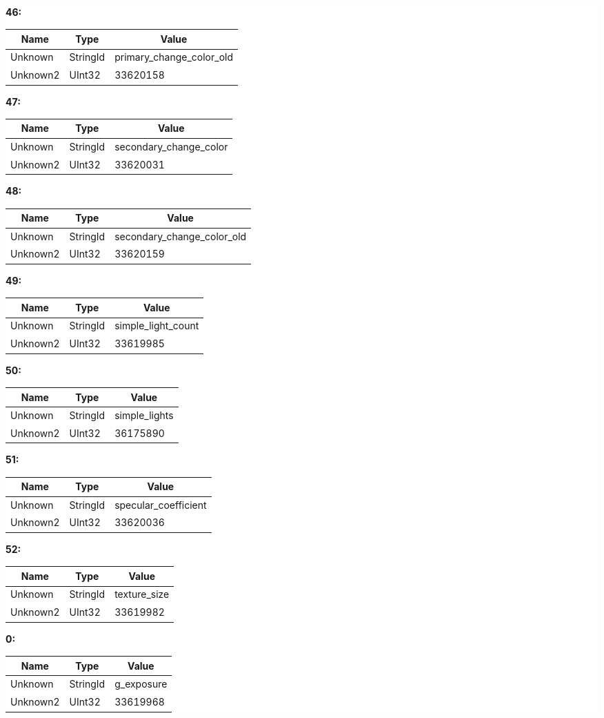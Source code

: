 
**46:**

Name	| Type	| Value
---	|---	|---	|
Unknown	|StringId	|primary_change_color_old
Unknown2	|UInt32	|33620158


**47:**

Name	| Type	| Value
---	|---	|---	|
Unknown	|StringId	|secondary_change_color
Unknown2	|UInt32	|33620031


**48:**

Name	| Type	| Value
---	|---	|---	|
Unknown	|StringId	|secondary_change_color_old
Unknown2	|UInt32	|33620159


**49:**

Name	| Type	| Value
---	|---	|---	|
Unknown	|StringId	|simple_light_count
Unknown2	|UInt32	|33619985


**50:**

Name	| Type	| Value
---	|---	|---	|
Unknown	|StringId	|simple_lights
Unknown2	|UInt32	|36175890


**51:**

Name	| Type	| Value
---	|---	|---	|
Unknown	|StringId	|specular_coefficient
Unknown2	|UInt32	|33620036


**52:**

Name	| Type	| Value
---	|---	|---	|
Unknown	|StringId	|texture_size
Unknown2	|UInt32	|33619982


**0:**

Name	| Type	| Value
---	|---	|---	|
Unknown	|StringId	|g_exposure
Unknown2	|UInt32	|33619968
